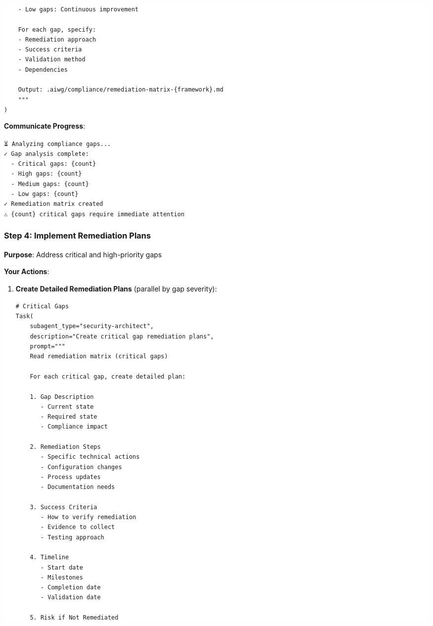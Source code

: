    ```
       - Low gaps: Continuous improvement

       For each gap, specify:
       - Remediation approach
       - Success criteria
       - Validation method
       - Dependencies

       Output: .aiwg/compliance/remediation-matrix-{framework}.md
       """
   )
   ```

**Communicate Progress**:
```
⏳ Analyzing compliance gaps...
✓ Gap analysis complete:
  - Critical gaps: {count}
  - High gaps: {count}
  - Medium gaps: {count}
  - Low gaps: {count}
✓ Remediation matrix created
⚠️ {count} critical gaps require immediate attention
```

### Step 4: Implement Remediation Plans

**Purpose**: Address critical and high-priority gaps

**Your Actions**:

1. **Create Detailed Remediation Plans** (parallel by gap severity):
   ```
   # Critical Gaps
   Task(
       subagent_type="security-architect",
       description="Create critical gap remediation plans",
       prompt="""
       Read remediation matrix (critical gaps)

       For each critical gap, create detailed plan:

       1. Gap Description
          - Current state
          - Required state
          - Compliance impact

       2. Remediation Steps
          - Specific technical actions
          - Configuration changes
          - Process updates
          - Documentation needs

       3. Success Criteria
          - How to verify remediation
          - Evidence to collect
          - Testing approach

       4. Timeline
          - Start date
          - Milestones
          - Completion date
          - Validation date

       5. Risk if Not Remediated
   ```